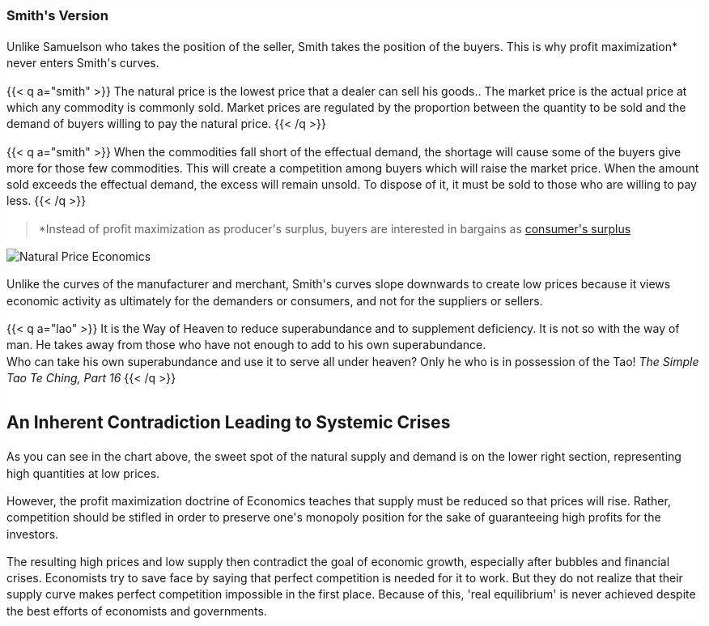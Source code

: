 

### Smith's Version

Unlike Samuelson who takes the position of the seller, Smith takes the position of the buyers. This is why profit maximization* never enters Smith's curves.

{{< q a="smith" >}}
The natural price is the lowest price that a dealer can sell his goods.. The market price is the actual price at which any commodity is commonly sold. Market prices are regulated by the proportion between the quantity to be sold and the demand of buyers willing to pay the natural price.
{{< /q >}}

{{< q a="smith" >}}
When the commodities fall short of the effectual demand, the shortage will cause some of the buyers give more for those few commodities. This will create a competition among buyers which will raise the market price. When the amount sold exceeds the effectual demand, the excess will remain unsold. To dispose of it, it must be sold to those who are willing to pay less.
{{< /q >}}

> *Instead of profit maximization as producer's surplus, buyers are interested in bargains as [consumer's surplus](/social/economics/fallacies/surplus)

![Natural Price Economics](https://sorasystem.sirv.com/charts/demsup/righttao.png)

Unlike the curves of the manufacturer and merchant, Smith's curves slope downwards to create low prices because it views economic activity as ultimately for the demanders or consumers, and not for the suppliers or sellers.


{{< q a="lao" >}}
It is the Way of Heaven to reduce superabundance and to supplement deficiency. It is not so with the way of man. He takes away from those who have not enough to add to his own superabundance.
<br>
Who can take his own superabundance and use it to serve all under heaven? Only he who is in possession of the Tao!
<cite>The Simple Tao Te Ching, Part 16</cite>
{{< /q >}}


## An Inherent Contradiction Leading to Systemic Crises

As you can see in the chart above, the sweet spot of the natural supply and demand is on the lower right section, representing high quantities at low prices. 

However, the profit maximization doctrine of Economics teaches that supply must be reduced so that prices will rise. Rather, competition should be stifled in order to preserve one's monopoly position for the sake of guaranteeing high profits for the investors. 

The resulting high prices and low supply then contradict the goal of economic growth, especially after bubbles and financial crises. Economists try to save face by saying that perfect competition is needed for it to work. But they do not realize that their supply curve makes perfect competition impossible in the first place. Because of this, 'real equilibrium' is never achieved despite the best efforts of economists and governments. 

